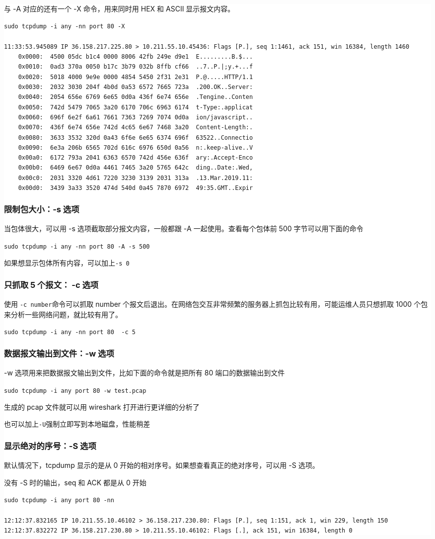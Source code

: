 
与 -A 对应的还有一个 -X 命令，用来同时用 HEX 和 ASCII 显示报文内容。

    sudo tcpdump -i any -nn port 80 -X
    
    11:33:53.945089 IP 36.158.217.225.80 > 10.211.55.10.45436: Flags [P.], seq 1:1461, ack 151, win 16384, length 1460
    	0x0000:  4500 05dc b1c4 0000 8006 42fb 249e d9e1  E.........B.$...
    	0x0010:  0ad3 370a 0050 b17c 3b79 032b 8ffb cf66  ..7..P.|;y.+...f
    	0x0020:  5018 4000 9e9e 0000 4854 5450 2f31 2e31  P.@.....HTTP/1.1
    	0x0030:  2032 3030 204f 4b0d 0a53 6572 7665 723a  .200.OK..Server:
    	0x0040:  2054 656e 6769 6e65 0d0a 436f 6e74 656e  .Tengine..Conten
    	0x0050:  742d 5479 7065 3a20 6170 706c 6963 6174  t-Type:.applicat
    	0x0060:  696f 6e2f 6a61 7661 7363 7269 7074 0d0a  ion/javascript..
    	0x0070:  436f 6e74 656e 742d 4c65 6e67 7468 3a20  Content-Length:.
    	0x0080:  3633 3532 320d 0a43 6f6e 6e65 6374 696f  63522..Connectio
    	0x0090:  6e3a 206b 6565 702d 616c 6976 650d 0a56  n:.keep-alive..V
    	0x00a0:  6172 793a 2041 6363 6570 742d 456e 636f  ary:.Accept-Enco
    	0x00b0:  6469 6e67 0d0a 4461 7465 3a20 5765 642c  ding..Date:.Wed,
    	0x00c0:  2031 3320 4d61 7220 3230 3139 2031 313a  .13.Mar.2019.11:
    	0x00d0:  3439 3a33 3520 474d 540d 0a45 7870 6972  49:35.GMT..Expir
    

### 限制包大小：-s 选项

当包体很大，可以用 -s 选项截取部分报文内容，一般都跟 -A 一起使用。查看每个包体前 500 字节可以用下面的命令

    sudo tcpdump -i any -nn port 80 -A -s 500
    

如果想显示包体所有内容，可以加上`-s 0`

### 只抓取 5 个报文： -c 选项

使用 `-c number`命令可以抓取 number 个报文后退出。在网络包交互非常频繁的服务器上抓包比较有用，可能运维人员只想抓取 1000 个包来分析一些网络问题，就比较有用了。

    sudo tcpdump -i any -nn port 80  -c 5
    

### 数据报文输出到文件：-w 选项

\-w 选项用来把数据报文输出到文件，比如下面的命令就是把所有 80 端口的数据输出到文件

    sudo tcpdump -i any port 80 -w test.pcap
    

生成的 pcap 文件就可以用 wireshark 打开进行更详细的分析了

也可以加上`-U`强制立即写到本地磁盘，性能稍差

### 显示绝对的序号：-S 选项

默认情况下，tcpdump 显示的是从 0 开始的相对序号。如果想查看真正的绝对序号，可以用 -S 选项。

没有 -S 时的输出，seq 和 ACK 都是从 0 开始

    sudo tcpdump -i any port 80 -nn
    
    12:12:37.832165 IP 10.211.55.10.46102 > 36.158.217.230.80: Flags [P.], seq 1:151, ack 1, win 229, length 150
    12:12:37.832272 IP 36.158.217.230.80 > 10.211.55.10.46102: Flags [.], ack 151, win 16384, length 0
    